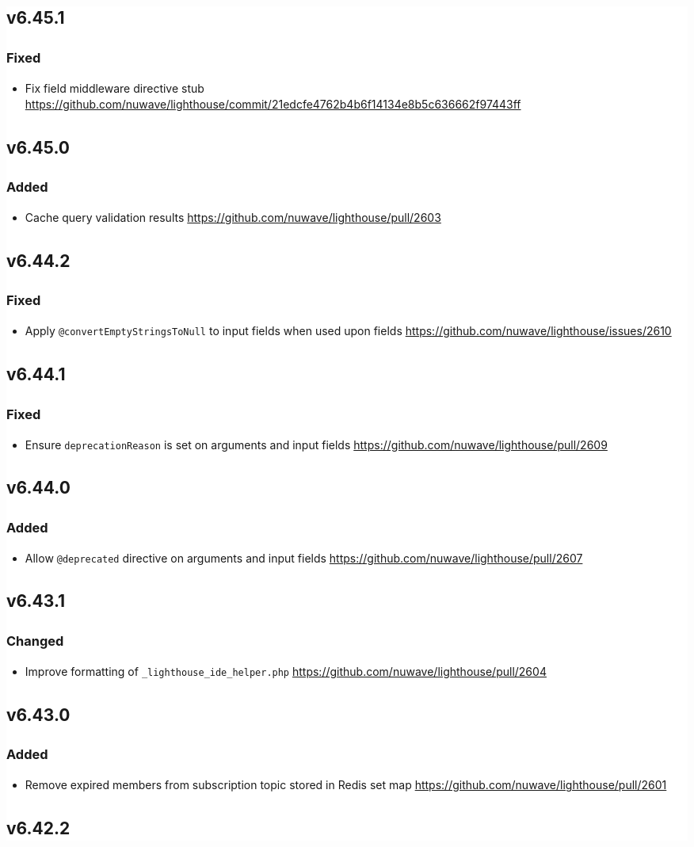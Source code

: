 ## v6.45.1

### Fixed

- Fix field middleware directive stub https://github.com/nuwave/lighthouse/commit/21edcfe4762b4b6f14134e8b5c636662f97443ff

## v6.45.0

### Added

- Cache query validation results https://github.com/nuwave/lighthouse/pull/2603

## v6.44.2

### Fixed

- Apply `@convertEmptyStringsToNull` to input fields when used upon fields https://github.com/nuwave/lighthouse/issues/2610

## v6.44.1

### Fixed

- Ensure `deprecationReason` is set on arguments and input fields https://github.com/nuwave/lighthouse/pull/2609

## v6.44.0

### Added

- Allow `@deprecated` directive on arguments and input fields https://github.com/nuwave/lighthouse/pull/2607

## v6.43.1

### Changed

- Improve formatting of `_lighthouse_ide_helper.php` https://github.com/nuwave/lighthouse/pull/2604

## v6.43.0

### Added

- Remove expired members from subscription topic stored in Redis set map https://github.com/nuwave/lighthouse/pull/2601

## v6.42.2
